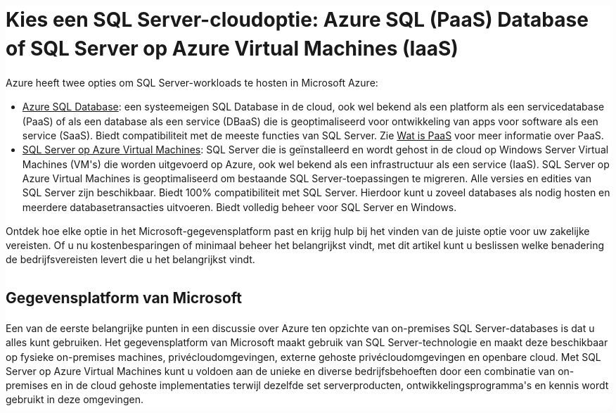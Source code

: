 <properties
    pageTitle="SQL (PaaS) Database vs. SQL Server in de cloud op VM’s (IaaS) | Microsoft Azure"
    description="Informatie over welke SQL Server-cloudoptie geschikt is voor uw toepassing: Azure SQL (PaaS) Database of SQL Server in de cloud op Azure Virtual Machines."
    services="sql-database, virtual-machines"
    keywords="SQL Server-cloud, SQL Server in de cloud, PaaS-database, SQL-cloudserver, DBaaS"
    documentationCenter=""
    authors="CarlRabeler"
    manager="jhubbard"
    editor="cjgronlund"/>

<tags
    ms.service="sql-database"
    ms.workload="data-management"
    ms.tgt_pltfrm="vm-windows-sql-server"
    ms.devlang="na"
    ms.topic="get-started-article"
    ms.date="09/06/2016"
    ms.author="carlrab"/>


# Kies een SQL Server-cloudoptie: Azure SQL (PaaS) Database of SQL Server op Azure Virtual Machines (IaaS)

Azure heeft twee opties om SQL Server-workloads te hosten in Microsoft Azure:

* [Azure SQL Database](https://azure.microsoft.com/services/sql-database/): een systeemeigen SQL Database  in de cloud, ook wel bekend als een platform als een servicedatabase (PaaS) of als een database als een service (DBaaS) die is geoptimaliseerd voor ontwikkeling van apps voor software als een service (SaaS). Biedt compatibiliteit met de meeste functies van SQL Server. Zie [Wat is PaaS](https://azure.microsoft.com/overview/what-is-paas/) voor meer informatie over PaaS.
* [SQL Server op Azure Virtual Machines](https://azure.microsoft.com/services/virtual-machines/sql-server/): SQL Server die is  geïnstalleerd en wordt gehost in de cloud op Windows Server Virtual Machines (VM's) die worden uitgevoerd op Azure, ook wel bekend als een infrastructuur als een service (IaaS).
SQL Server op Azure Virtual Machines is geoptimaliseerd om bestaande SQL Server-toepassingen te migreren. Alle versies en edities van SQL Server zijn beschikbaar. Biedt 100% compatibiliteit met SQL Server. Hierdoor kunt u zoveel databases als nodig hosten en meerdere databasetransacties uitvoeren. Biedt volledig beheer voor SQL Server en Windows.

Ontdek hoe elke optie in het Microsoft-gegevensplatform past en krijg hulp bij het vinden van de juiste optie voor uw zakelijke vereisten. Of u nu kostenbesparingen of minimaal beheer het belangrijkst vindt, met dit artikel kunt u beslissen welke benadering de bedrijfsvereisten levert die u het belangrijkst vindt.


## Gegevensplatform van Microsoft

Een van de eerste belangrijke punten in een discussie over Azure ten opzichte van on-premises SQL Server-databases is dat u alles kunt gebruiken. Het gegevensplatform van Microsoft maakt gebruik van SQL Server-technologie en maakt deze beschikbaar op fysieke on-premises machines, privécloudomgevingen, externe gehoste privécloudomgevingen en openbare cloud. Met SQL Server op Azure Virtual Machines kunt u voldoen aan de unieke en diverse bedrijfsbehoeften door een combinatie van on-premises en in de cloud gehoste implementaties terwijl dezelfde set serverproducten, ontwikkelingsprogramma's en kennis wordt gebruikt in deze omgevingen.

